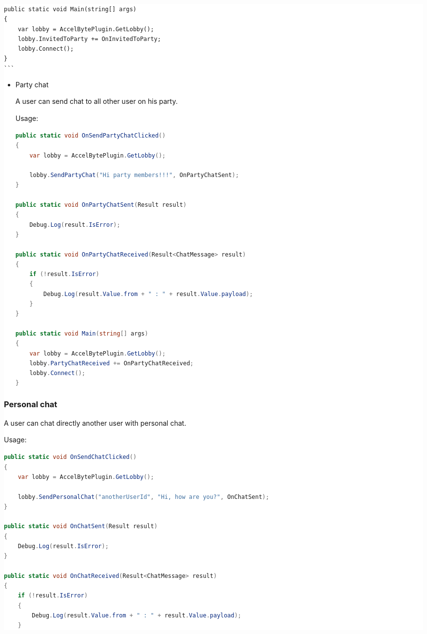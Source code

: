     public static void Main(string[] args)
    {
        var lobby = AccelBytePlugin.GetLobby();
        lobby.InvitedToParty += OnInvitedToParty;
        lobby.Connect();
    }
    ```

- Party chat

    A user can send chat to all other user on his party.

    Usage:

    ```csharp
    public static void OnSendPartyChatClicked()
    {
        var lobby = AccelBytePlugin.GetLobby();

        lobby.SendPartyChat("Hi party members!!!", OnPartyChatSent);
    }

    public static void OnPartyChatSent(Result result)
    {
        Debug.Log(result.IsError);
    }

    public static void OnPartyChatReceived(Result<ChatMessage> result)
    {
        if (!result.IsError)
        {
            Debug.Log(result.Value.from + " : " + result.Value.payload);
        }
    }

    public static void Main(string[] args)
    {
        var lobby = AccelBytePlugin.GetLobby();
        lobby.PartyChatReceived += OnPartyChatReceived;
        lobby.Connect();
    }
    ```

### Personal chat

A user can chat directly another user with personal chat.

Usage:

```csharp
public static void OnSendChatClicked()
{
    var lobby = AccelBytePlugin.GetLobby();

    lobby.SendPersonalChat("anotherUserId", "Hi, how are you?", OnChatSent);
}

public static void OnChatSent(Result result)
{
    Debug.Log(result.IsError);
}

public static void OnChatReceived(Result<ChatMessage> result)
{
    if (!result.IsError)
    {
        Debug.Log(result.Value.from + " : " + result.Value.payload);
    }
```